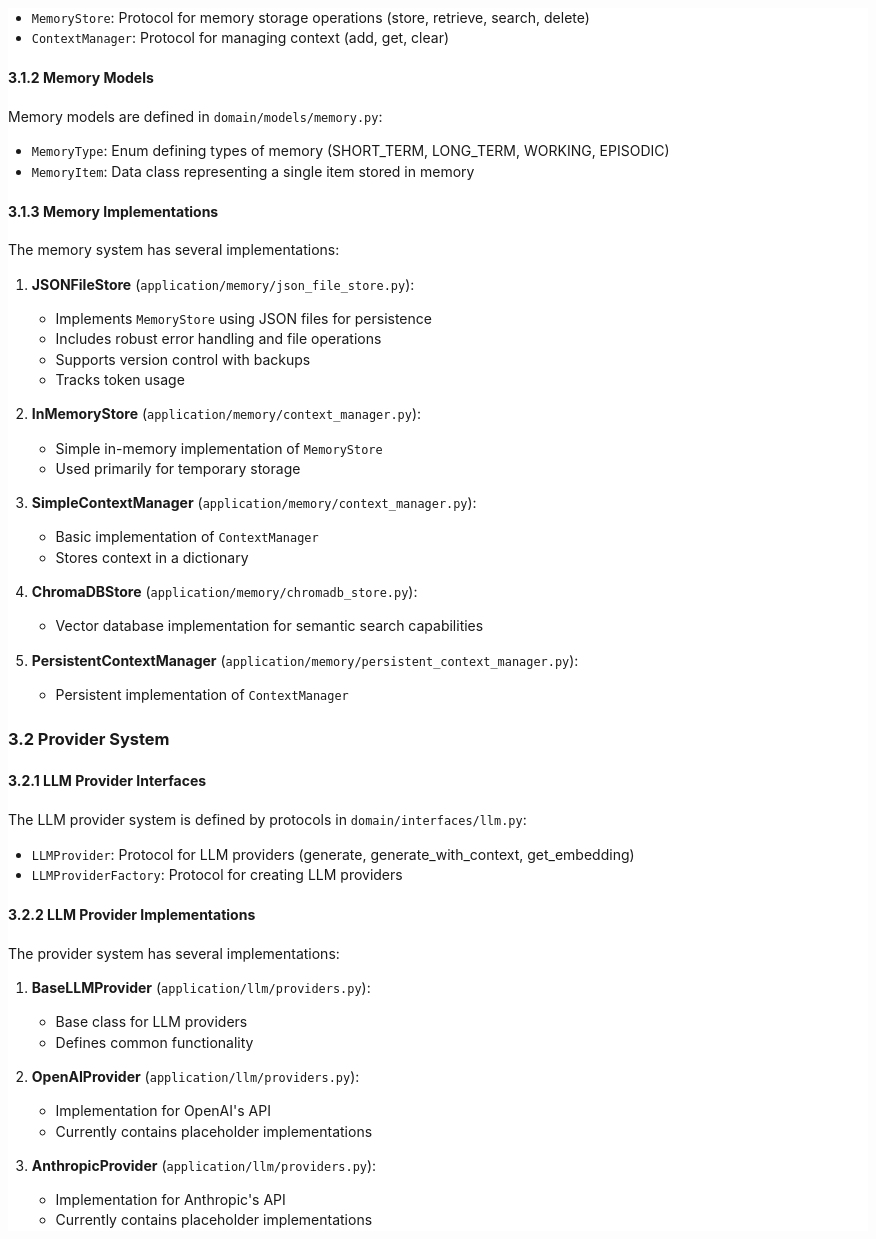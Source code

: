 - `MemoryStore`: Protocol for memory storage operations (store, retrieve, search, delete)
- `ContextManager`: Protocol for managing context (add, get, clear)

#### 3.1.2 Memory Models

Memory models are defined in `domain/models/memory.py`:

- `MemoryType`: Enum defining types of memory (SHORT_TERM, LONG_TERM, WORKING, EPISODIC)
- `MemoryItem`: Data class representing a single item stored in memory

#### 3.1.3 Memory Implementations

The memory system has several implementations:

1. **JSONFileStore** (`application/memory/json_file_store.py`):
   - Implements `MemoryStore` using JSON files for persistence
   - Includes robust error handling and file operations
   - Supports version control with backups
   - Tracks token usage

2. **InMemoryStore** (`application/memory/context_manager.py`):
   - Simple in-memory implementation of `MemoryStore`
   - Used primarily for temporary storage

3. **SimpleContextManager** (`application/memory/context_manager.py`):
   - Basic implementation of `ContextManager`
   - Stores context in a dictionary

4. **ChromaDBStore** (`application/memory/chromadb_store.py`):
   - Vector database implementation for semantic search capabilities

5. **PersistentContextManager** (`application/memory/persistent_context_manager.py`):
   - Persistent implementation of `ContextManager`

### 3.2 Provider System

#### 3.2.1 LLM Provider Interfaces

The LLM provider system is defined by protocols in `domain/interfaces/llm.py`:

- `LLMProvider`: Protocol for LLM providers (generate, generate_with_context, get_embedding)
- `LLMProviderFactory`: Protocol for creating LLM providers

#### 3.2.2 LLM Provider Implementations

The provider system has several implementations:

1. **BaseLLMProvider** (`application/llm/providers.py`):
   - Base class for LLM providers
   - Defines common functionality

2. **OpenAIProvider** (`application/llm/providers.py`):
   - Implementation for OpenAI's API
   - Currently contains placeholder implementations

3. **AnthropicProvider** (`application/llm/providers.py`):
   - Implementation for Anthropic's API
   - Currently contains placeholder implementations
